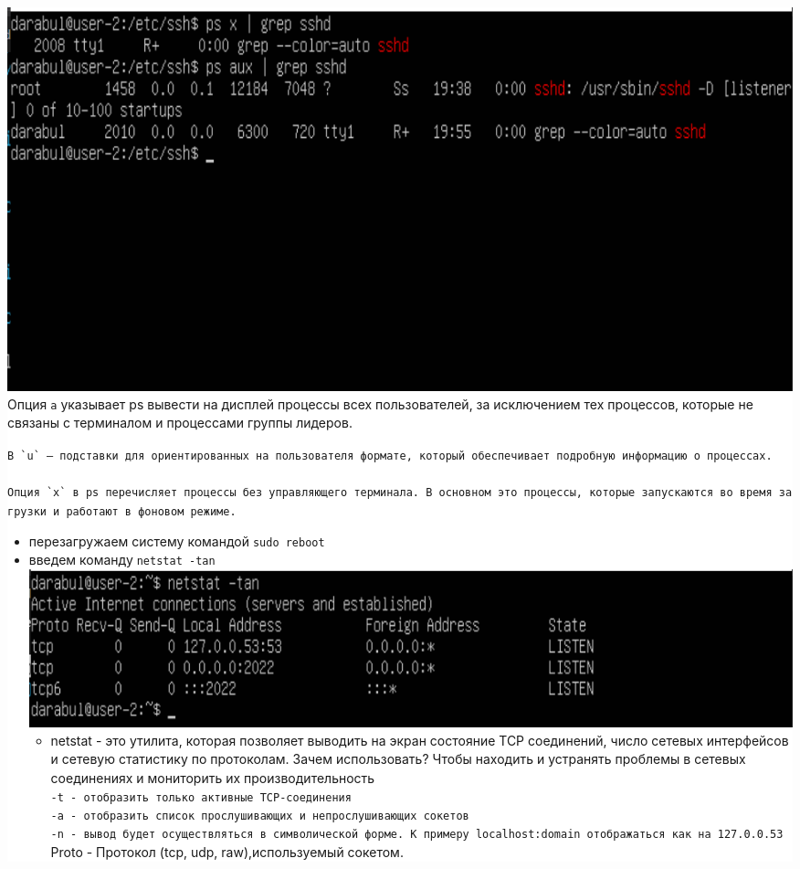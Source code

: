 ![](./screen/part8.2.PNG)
    Опция `a` указывает ps вывести на дисплей процессы всех пользователей, за исключением тех процессов, которые не связаны с терминалом и процессами группы лидеров.  

    В `u` — подставки для ориентированных на пользователя формате, который обеспечивает подробную информацию о процессах.  

    Опция `x` в ps перечисляет процессы без управляющего терминала. В основном это процессы, которые запускаются во время загрузки и работают в фоновом режиме.

* перезагружаем систему командой `sudo reboot`
* введем команду `netstat -tan`
![](./screen/part8.3.PNG)
  - netstat - это утилита, которая позволяет выводить на экран состояние TCP соединений, число сетевых интерфейсов и сетевую статистику по протоколам.
   Зачем использовать? 
   Чтобы находить и устранять проблемы в сетевых соединениях и мониторить их производительность  
   `-t - отобразить только активные TCP-соединения`  
   `-a - отобразить список прослушивающих и непрослушивающих сокетов`  
   `-n - вывод будет осуществляться в символической форме. К примеру localhost:domain отображаться как на 127.0.0.53`  
    Proto - Протокол (tcp, udp, raw),используемый сокетом.  
